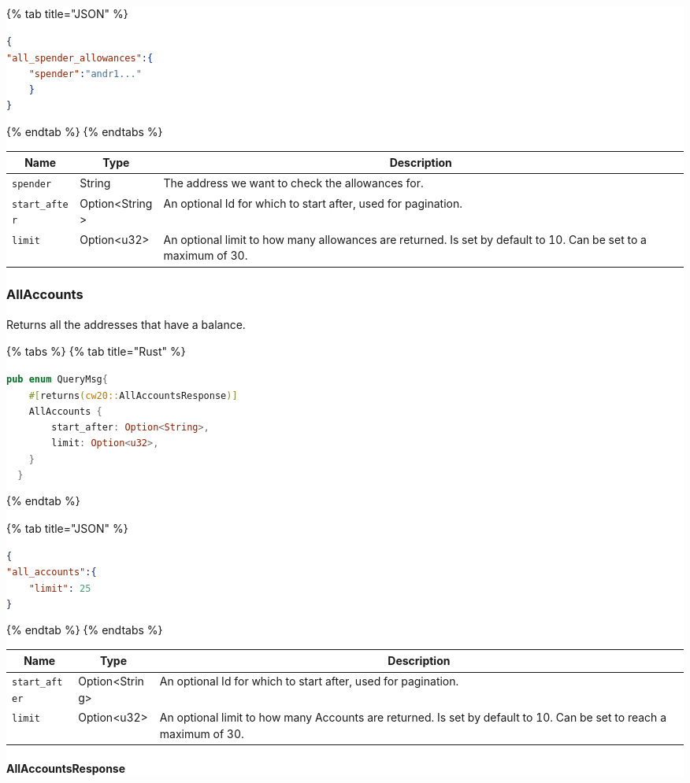 {% tab title="JSON" %}
```json
{
"all_spender_allowances":{
    "spender":"andr1..."
    }
}
```
{% endtab %}
{% endtabs %}

| Name          | Type            | Description                                                                                                     |
| ------------- | --------------- | --------------------------------------------------------------------------------------------------------------- |
| `spender`     | String          | The address we want to check the allowances for.                                                                |
| `start_after` | Option\<String> | An optional Id for which to start after, used for pagination.                                                   |
| `limit`       | Option\<u32>    | An optional limit to how many allowances are returned. Is set by default to 10. Can be set to  a maximum of 30. |

### AllAccounts

Returns all the addresses that have a balance.

{% tabs %}
{% tab title="Rust" %}
```rust
pub enum QueryMsg{
    #[returns(cw20::AllAccountsResponse)]
    AllAccounts {
        start_after: Option<String>,
        limit: Option<u32>,
    }
  }
```
{% endtab %}

{% tab title="JSON" %}
```json
{
"all_accounts":{
    "limit": 25
}
```
{% endtab %}
{% endtabs %}

| Name          | Type            | Description                                                                                                        |
| ------------- | --------------- | ------------------------------------------------------------------------------------------------------------------ |
| `start_after` | Option\<String> | An optional Id for which to start after, used for pagination.                                                      |
| `limit`       | Option\<u32>    | An optional limit to how many Accounts are returned. Is set by default to 10. Can be set to reach a maximum of 30. |

#### AllAccountsResponse
